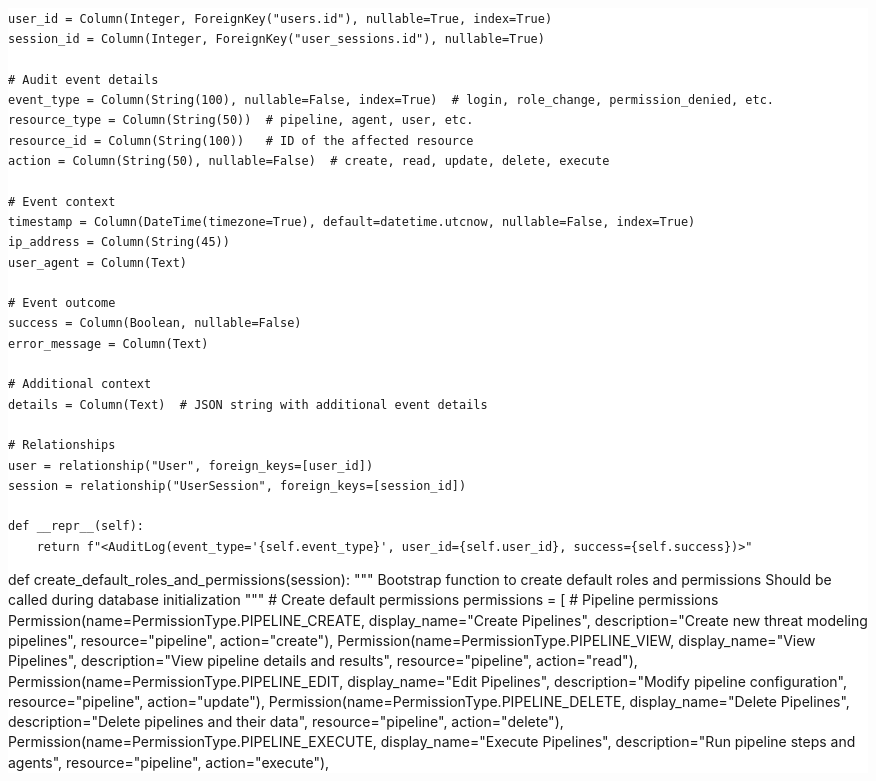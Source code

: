     user_id = Column(Integer, ForeignKey("users.id"), nullable=True, index=True)
    session_id = Column(Integer, ForeignKey("user_sessions.id"), nullable=True)
    
    # Audit event details
    event_type = Column(String(100), nullable=False, index=True)  # login, role_change, permission_denied, etc.
    resource_type = Column(String(50))  # pipeline, agent, user, etc.
    resource_id = Column(String(100))   # ID of the affected resource
    action = Column(String(50), nullable=False)  # create, read, update, delete, execute
    
    # Event context
    timestamp = Column(DateTime(timezone=True), default=datetime.utcnow, nullable=False, index=True)
    ip_address = Column(String(45))
    user_agent = Column(Text)
    
    # Event outcome
    success = Column(Boolean, nullable=False)
    error_message = Column(Text)
    
    # Additional context
    details = Column(Text)  # JSON string with additional event details
    
    # Relationships
    user = relationship("User", foreign_keys=[user_id])
    session = relationship("UserSession", foreign_keys=[session_id])
    
    def __repr__(self):
        return f"<AuditLog(event_type='{self.event_type}', user_id={self.user_id}, success={self.success})>"


def create_default_roles_and_permissions(session):
    """
    Bootstrap function to create default roles and permissions
    Should be called during database initialization
    """
    # Create default permissions
    permissions = [
        # Pipeline permissions
        Permission(name=PermissionType.PIPELINE_CREATE, display_name="Create Pipelines", 
                  description="Create new threat modeling pipelines", resource="pipeline", action="create"),
        Permission(name=PermissionType.PIPELINE_VIEW, display_name="View Pipelines", 
                  description="View pipeline details and results", resource="pipeline", action="read"),
        Permission(name=PermissionType.PIPELINE_EDIT, display_name="Edit Pipelines", 
                  description="Modify pipeline configuration", resource="pipeline", action="update"),
        Permission(name=PermissionType.PIPELINE_DELETE, display_name="Delete Pipelines", 
                  description="Delete pipelines and their data", resource="pipeline", action="delete"),
        Permission(name=PermissionType.PIPELINE_EXECUTE, display_name="Execute Pipelines", 
                  description="Run pipeline steps and agents", resource="pipeline", action="execute"),
        